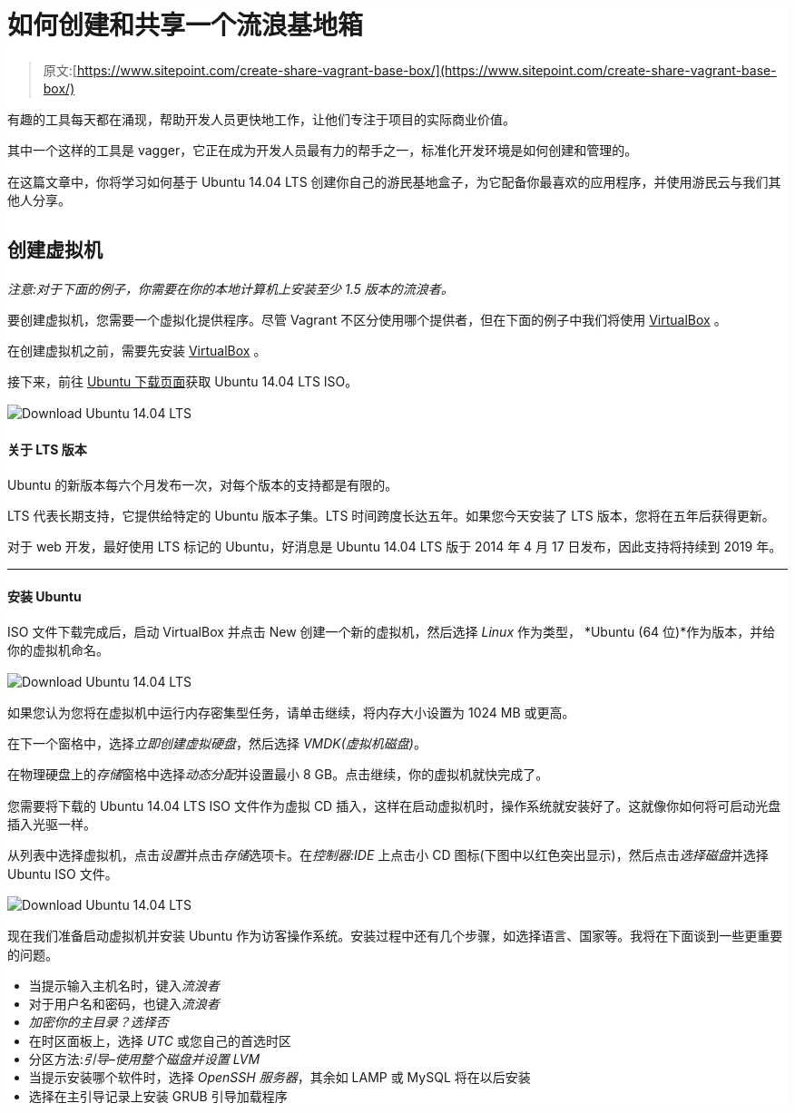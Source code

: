 # 如何创建和共享一个流浪基地箱

> 原文:[https://www.sitepoint.com/create-share-vagrant-base-box/](https://www.sitepoint.com/create-share-vagrant-base-box/)

有趣的工具每天都在涌现，帮助开发人员更快地工作，让他们专注于项目的实际商业价值。

其中一个这样的工具是 vagger，它正在成为开发人员最有力的帮手之一，标准化开发环境是如何创建和管理的。

在这篇文章中，你将学习如何基于 Ubuntu 14.04 LTS 创建你自己的游民基地盒子，为它配备你最喜欢的应用程序，并使用游民云与我们其他人分享。

## 创建虚拟机

*注意:对于下面的例子，你需要在你的本地计算机上安装至少 1.5 版本的流浪者。*

要创建虚拟机，您需要一个虚拟化提供程序。尽管 Vagrant 不区分使用哪个提供者，但在下面的例子中我们将使用 [VirtualBox](https://www.virtualbox.org/) 。

在创建虚拟机之前，需要先安装 [VirtualBox](https://www.virtualbox.org/) 。

接下来，前往 [Ubuntu 下载页面](http://www.ubuntu.com/download/server)获取 Ubuntu 14.04 LTS ISO。

![Download Ubuntu 14.04 LTS](../Images/dc1bd4a476286a44f8f423467bbea0d4.png)

#### 关于 LTS 版本

Ubuntu 的新版本每六个月发布一次，对每个版本的支持都是有限的。

LTS 代表长期支持，它提供给特定的 Ubuntu 版本子集。LTS 时间跨度长达五年。如果您今天安装了 LTS 版本，您将在五年后获得更新。

对于 web 开发，最好使用 LTS 标记的 Ubuntu，好消息是 Ubuntu 14.04 LTS 版于 2014 年 4 月 17 日发布，因此支持将持续到 2019 年。

* * *

#### 安装 Ubuntu

ISO 文件下载完成后，启动 VirtualBox 并点击 New 创建一个新的虚拟机，然后选择 *Linux* 作为类型， *Ubuntu (64 位)*作为版本，并给你的虚拟机命名。

![Download Ubuntu 14.04 LTS](../Images/c3fa536edefa334b61e43875550f3d80.png)

如果您认为您将在虚拟机中运行内存密集型任务，请单击继续，将内存大小设置为 1024 MB 或更高。

在下一个窗格中，选择*立即创建虚拟硬盘*，然后选择 *VMDK(虚拟机磁盘)*。

在物理硬盘上的*存储*窗格中选择*动态分配*并设置最小 8 GB。点击继续，你的虚拟机就快完成了。

您需要将下载的 Ubuntu 14.04 LTS ISO 文件作为虚拟 CD 插入，这样在启动虚拟机时，操作系统就安装好了。这就像你如何将可启动光盘插入光驱一样。

从列表中选择虚拟机，点击*设置*并点击*存储*选项卡。在*控制器:IDE* 上点击小 CD 图标(下图中以红色突出显示)，然后点击*选择磁盘*并选择 Ubuntu ISO 文件。

![Download Ubuntu 14.04 LTS](../Images/d2c2e10aba1dcb1dc1a15a1788986738.png)

现在我们准备启动虚拟机并安装 Ubuntu 作为访客操作系统。安装过程中还有几个步骤，如选择语言、国家等。我将在下面谈到一些更重要的问题。

*   当提示输入主机名时，键入*流浪者*
*   对于用户名和密码，也键入*流浪者*
*   *加密你的主目录？*选择*否*
*   在时区面板上，选择 *UTC* 或您自己的首选时区
*   分区方法:*引导–使用整个磁盘并设置 LVM*
*   当提示安装哪个软件时，选择 *OpenSSH 服务器*，其余如 LAMP 或 MySQL 将在以后安装
*   选择在主引导记录上安装 GRUB 引导加载程序
